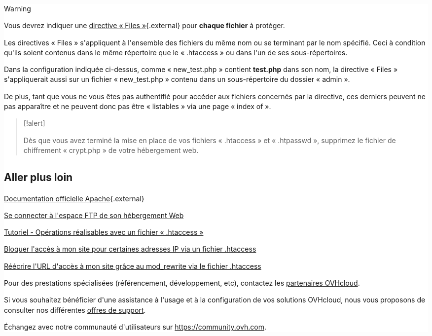 > [!warning]
>
> Vous devrez indiquer une [directive « Files »](https://httpd.apache.org/docs/2.4/fr/mod/core.html#files){.external} pour **chaque fichier** à protéger.
>
> Les directives « Files » s'appliquent à l'ensemble des fichiers du même nom ou se terminant par le nom spécifié. Ceci à condition qu'ils soient contenus dans le même répertoire que le « .htaccess » ou dans l'un de ses sous-répertoires.
>
> Dans la configuration indiquée ci-dessus, comme « new_test.php » contient **test.php** dans son nom, la directive « Files » s'appliquerait aussi sur un fichier « new_test.php » contenu dans un sous-répertoire du dossier « admin ».
>
> De plus, tant que vous ne vous êtes pas authentifié pour accéder aux fichiers concernés par la directive, ces derniers peuvent ne pas apparaître et ne peuvent donc pas être « listables » via une page « index of ».
>

> [!alert]
>
> Dès que vous avez terminé la mise en place de vos fichiers « .htaccess » et « .htpasswd », supprimez le fichier de chiffrement « crypt.php » de votre hébergement web.
>

## Aller plus loin <a name="go-further"></a>

[Documentation officielle Apache](https://httpd.apache.org/docs/2.4/){.external}

[Se connecter à l'espace FTP de son hébergement Web](/pages/web_cloud/web_hosting/ftp_connection)

[Tutoriel - Opérations réalisables avec un fichier « .htaccess »](/pages/web_cloud/web_hosting/htaccess_what_else_can_you_do)

[Bloquer l'accès à mon site pour certaines adresses IP via un fichier .htaccess](/pages/web_cloud/web_hosting/htaccess_how_to_block_a_specific_ip_address_from_accessing_your_website)

[Réécrire l'URL d'accès à mon site grâce au mod_rewrite via le fichier .htaccess](/pages/web_cloud/web_hosting/htaccess_url_rewriting_using_mod_rewrite)

Pour des prestations spécialisées (référencement, développement, etc), contactez les [partenaires OVHcloud](https://partner.ovhcloud.com/fr-ca/directory/).

Si vous souhaitez bénéficier d'une assistance à l'usage et à la configuration de vos solutions OVHcloud, nous vous proposons de consulter nos différentes [offres de support](https://www.ovhcloud.com/fr-ca/support-levels/).

Échangez avec notre communauté d'utilisateurs sur <https://community.ovh.com>.
